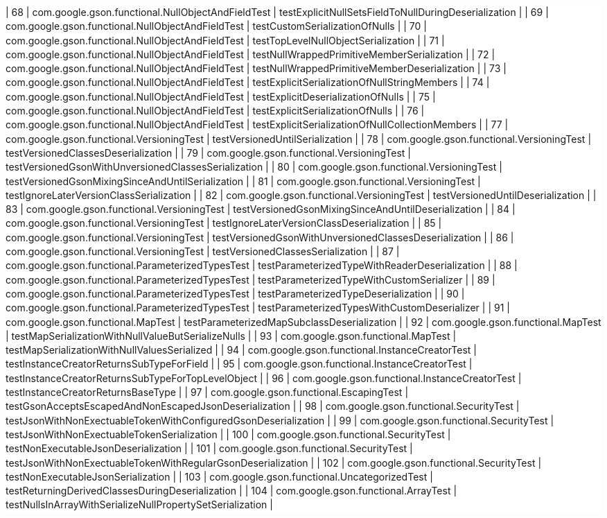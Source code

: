 | 68 | com.google.gson.functional.NullObjectAndFieldTest | testExplicitNullSetsFieldToNullDuringDeserialization |
| 69 | com.google.gson.functional.NullObjectAndFieldTest | testCustomSerializationOfNulls |
| 70 | com.google.gson.functional.NullObjectAndFieldTest | testTopLevelNullObjectSerialization |
| 71 | com.google.gson.functional.NullObjectAndFieldTest | testNullWrappedPrimitiveMemberSerialization |
| 72 | com.google.gson.functional.NullObjectAndFieldTest | testNullWrappedPrimitiveMemberDeserialization |
| 73 | com.google.gson.functional.NullObjectAndFieldTest | testExplicitSerializationOfNullStringMembers |
| 74 | com.google.gson.functional.NullObjectAndFieldTest | testExplicitDeserializationOfNulls |
| 75 | com.google.gson.functional.NullObjectAndFieldTest | testExplicitSerializationOfNulls |
| 76 | com.google.gson.functional.NullObjectAndFieldTest | testExplicitSerializationOfNullCollectionMembers |
| 77 | com.google.gson.functional.VersioningTest | testVersionedUntilSerialization |
| 78 | com.google.gson.functional.VersioningTest | testVersionedClassesDeserialization |
| 79 | com.google.gson.functional.VersioningTest | testVersionedGsonWithUnversionedClassesSerialization |
| 80 | com.google.gson.functional.VersioningTest | testVersionedGsonMixingSinceAndUntilSerialization |
| 81 | com.google.gson.functional.VersioningTest | testIgnoreLaterVersionClassSerialization |
| 82 | com.google.gson.functional.VersioningTest | testVersionedUntilDeserialization |
| 83 | com.google.gson.functional.VersioningTest | testVersionedGsonMixingSinceAndUntilDeserialization |
| 84 | com.google.gson.functional.VersioningTest | testIgnoreLaterVersionClassDeserialization |
| 85 | com.google.gson.functional.VersioningTest | testVersionedGsonWithUnversionedClassesDeserialization |
| 86 | com.google.gson.functional.VersioningTest | testVersionedClassesSerialization |
| 87 | com.google.gson.functional.ParameterizedTypesTest | testParameterizedTypeWithReaderDeserialization |
| 88 | com.google.gson.functional.ParameterizedTypesTest | testParameterizedTypeWithCustomSerializer |
| 89 | com.google.gson.functional.ParameterizedTypesTest | testParameterizedTypeDeserialization |
| 90 | com.google.gson.functional.ParameterizedTypesTest | testParameterizedTypesWithCustomDeserializer |
| 91 | com.google.gson.functional.MapTest | testParameterizedMapSubclassDeserialization |
| 92 | com.google.gson.functional.MapTest | testMapSerializationWithNullValueButSerializeNulls |
| 93 | com.google.gson.functional.MapTest | testMapSerializationWithNullValuesSerialized |
| 94 | com.google.gson.functional.InstanceCreatorTest | testInstanceCreatorReturnsSubTypeForField |
| 95 | com.google.gson.functional.InstanceCreatorTest | testInstanceCreatorReturnsSubTypeForTopLevelObject |
| 96 | com.google.gson.functional.InstanceCreatorTest | testInstanceCreatorReturnsBaseType |
| 97 | com.google.gson.functional.EscapingTest | testGsonAcceptsEscapedAndNonEscapedJsonDeserialization |
| 98 | com.google.gson.functional.SecurityTest | testJsonWithNonExectuableTokenWithConfiguredGsonDeserialization |
| 99 | com.google.gson.functional.SecurityTest | testJsonWithNonExectuableTokenSerialization |
| 100 | com.google.gson.functional.SecurityTest | testNonExecutableJsonDeserialization |
| 101 | com.google.gson.functional.SecurityTest | testJsonWithNonExectuableTokenWithRegularGsonDeserialization |
| 102 | com.google.gson.functional.SecurityTest | testNonExecutableJsonSerialization |
| 103 | com.google.gson.functional.UncategorizedTest | testReturningDerivedClassesDuringDeserialization |
| 104 | com.google.gson.functional.ArrayTest | testNullsInArrayWithSerializeNullPropertySetSerialization |